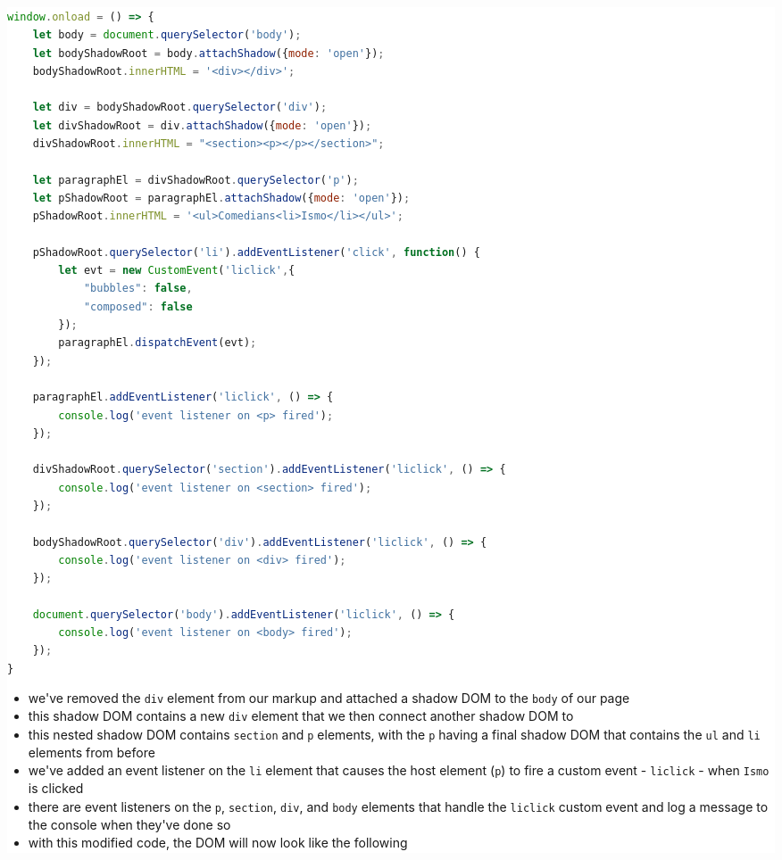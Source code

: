 ```js
window.onload = () => {
    let body = document.querySelector('body');
    let bodyShadowRoot = body.attachShadow({mode: 'open'});
    bodyShadowRoot.innerHTML = '<div></div>';

    let div = bodyShadowRoot.querySelector('div');
    let divShadowRoot = div.attachShadow({mode: 'open'});
    divShadowRoot.innerHTML = "<section><p></p></section>";

    let paragraphEl = divShadowRoot.querySelector('p');
    let pShadowRoot = paragraphEl.attachShadow({mode: 'open'});
    pShadowRoot.innerHTML = '<ul>Comedians<li>Ismo</li></ul>';

    pShadowRoot.querySelector('li').addEventListener('click', function() {
        let evt = new CustomEvent('liclick',{
            "bubbles": false,
            "composed": false
        });
        paragraphEl.dispatchEvent(evt); 
    });

    paragraphEl.addEventListener('liclick', () => {
        console.log('event listener on <p> fired');
    });

    divShadowRoot.querySelector('section').addEventListener('liclick', () => {
        console.log('event listener on <section> fired');
    });

    bodyShadowRoot.querySelector('div').addEventListener('liclick', () => {
        console.log('event listener on <div> fired');
    });

    document.querySelector('body').addEventListener('liclick', () => {
        console.log('event listener on <body> fired');
    });
}
```

* we've removed the `div` element from our markup and attached a shadow DOM to the `body` of our page
* this shadow DOM contains a new `div` element that we then connect another shadow DOM to
* this nested shadow DOM contains `section` and `p` elements, with the `p` having a final shadow DOM that contains the `ul` and `li` elements from before
* we've added an event listener on the `li` element that causes the host element (`p`) to fire a custom event - `liclick` - when `Ismo` is clicked
* there are event listeners on the `p`, `section`, `div`, and `body` elements that handle the `liclick` custom event and log a message to the console when they've done so
* with this modified code, the DOM will now look like the following
